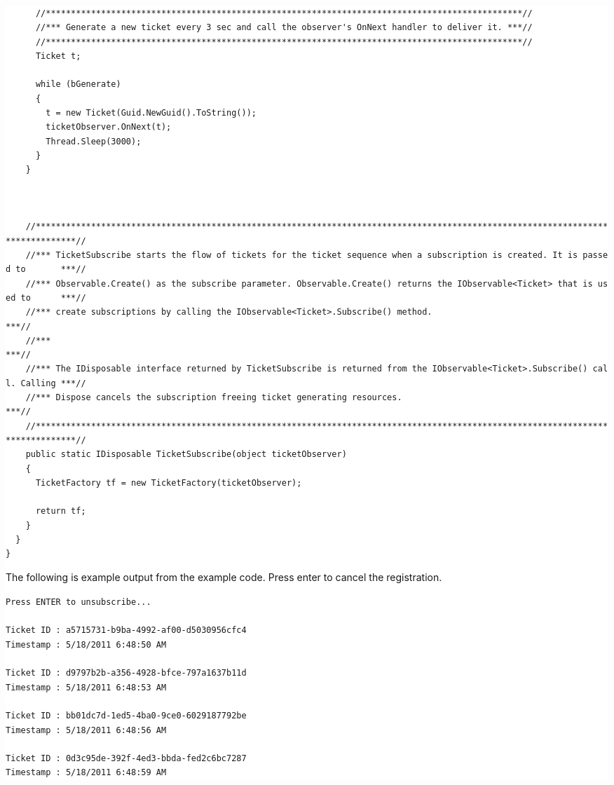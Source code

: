           //***********************************************************************************************//
          //*** Generate a new ticket every 3 sec and call the observer's OnNext handler to deliver it. ***//
          //***********************************************************************************************//
          Ticket t;
    
          while (bGenerate)
          {
            t = new Ticket(Guid.NewGuid().ToString());
            ticketObserver.OnNext(t);
            Thread.Sleep(3000);
          }
        }
    
    
    
        //********************************************************************************************************************************//
        //*** TicketSubscribe starts the flow of tickets for the ticket sequence when a subscription is created. It is passed to       ***//
        //*** Observable.Create() as the subscribe parameter. Observable.Create() returns the IObservable<Ticket> that is used to      ***//
        //*** create subscriptions by calling the IObservable<Ticket>.Subscribe() method.                                              ***//
        //***                                                                                                                          ***//
        //*** The IDisposable interface returned by TicketSubscribe is returned from the IObservable<Ticket>.Subscribe() call. Calling ***//
        //*** Dispose cancels the subscription freeing ticket generating resources.                                                    ***//
        //********************************************************************************************************************************//
        public static IDisposable TicketSubscribe(object ticketObserver)
        {
          TicketFactory tf = new TicketFactory(ticketObserver);
    
          return tf;
        }
      }
    }

The following is example output from the example code. Press enter to cancel the registration.

    Press ENTER to unsubscribe...
    
    Ticket ID : a5715731-b9ba-4992-af00-d5030956cfc4
    Timestamp : 5/18/2011 6:48:50 AM
    
    Ticket ID : d9797b2b-a356-4928-bfce-797a1637b11d
    Timestamp : 5/18/2011 6:48:53 AM
    
    Ticket ID : bb01dc7d-1ed5-4ba0-9ce0-6029187792be
    Timestamp : 5/18/2011 6:48:56 AM
    
    Ticket ID : 0d3c95de-392f-4ed3-bbda-fed2c6bc7287
    Timestamp : 5/18/2011 6:48:59 AM
    